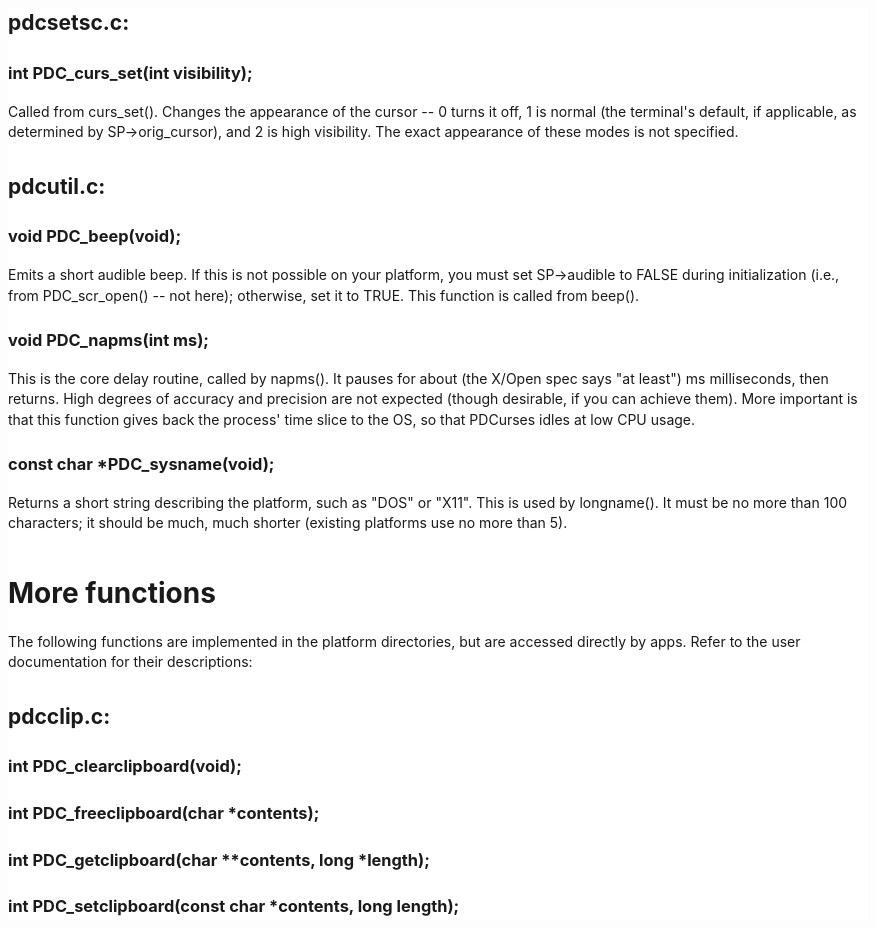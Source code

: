 
pdcsetsc.c:
-----------

### int PDC_curs_set(int visibility);

Called from curs_set(). Changes the appearance of the cursor -- 0 turns
it off, 1 is normal (the terminal's default, if applicable, as
determined by SP->orig_cursor), and 2 is high visibility. The exact
appearance of these modes is not specified.


pdcutil.c:
----------

### void PDC_beep(void);

Emits a short audible beep. If this is not possible on your platform,
you must set SP->audible to FALSE during initialization (i.e., from
PDC_scr_open() -- not here); otherwise, set it to TRUE. This function is
called from beep().

### void PDC_napms(int ms);

This is the core delay routine, called by napms(). It pauses for about
(the X/Open spec says "at least") ms milliseconds, then returns. High
degrees of accuracy and precision are not expected (though desirable, if
you can achieve them). More important is that this function gives back
the process' time slice to the OS, so that PDCurses idles at low CPU
usage.

### const char *PDC_sysname(void);

Returns a short string describing the platform, such as "DOS" or "X11".
This is used by longname(). It must be no more than 100 characters; it
should be much, much shorter (existing platforms use no more than 5).


More functions
==============

The following functions are implemented in the platform directories, but
are accessed directly by apps. Refer to the user documentation for their
descriptions:


pdcclip.c:
----------

### int PDC_clearclipboard(void);
### int PDC_freeclipboard(char *contents);
### int PDC_getclipboard(char **contents, long *length);
### int PDC_setclipboard(const char *contents, long length);
